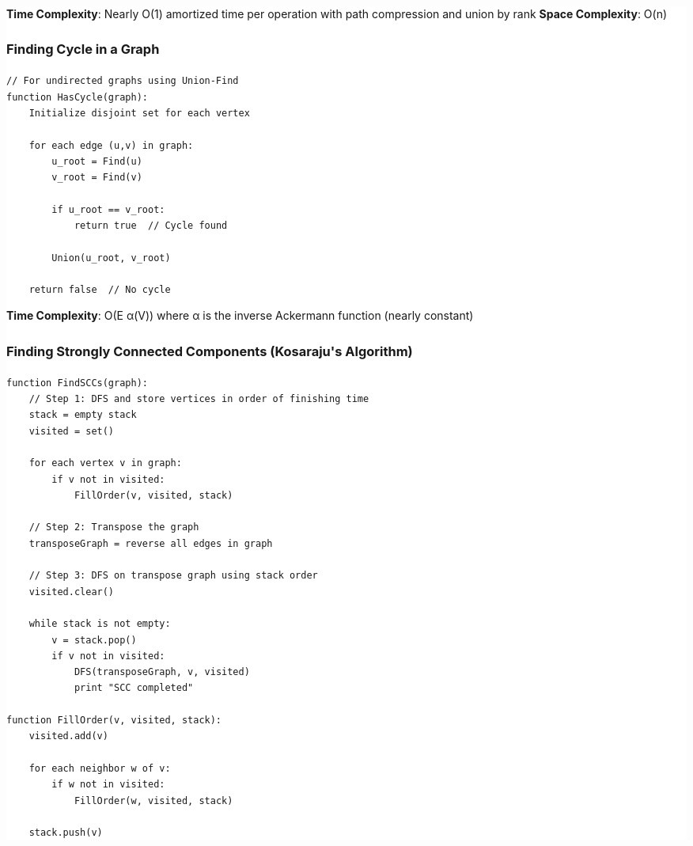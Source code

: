 **Time Complexity**: Nearly O(1) amortized time per operation with path compression and union by rank
**Space Complexity**: O(n)

### Finding Cycle in a Graph
```
// For undirected graphs using Union-Find
function HasCycle(graph):
    Initialize disjoint set for each vertex
    
    for each edge (u,v) in graph:
        u_root = Find(u)
        v_root = Find(v)
        
        if u_root == v_root:
            return true  // Cycle found
        
        Union(u_root, v_root)
    
    return false  // No cycle
```

**Time Complexity**: O(E α(V)) where α is the inverse Ackermann function (nearly constant)

### Finding Strongly Connected Components (Kosaraju's Algorithm)
```
function FindSCCs(graph):
    // Step 1: DFS and store vertices in order of finishing time
    stack = empty stack
    visited = set()
    
    for each vertex v in graph:
        if v not in visited:
            FillOrder(v, visited, stack)
    
    // Step 2: Transpose the graph
    transposeGraph = reverse all edges in graph
    
    // Step 3: DFS on transpose graph using stack order
    visited.clear()
    
    while stack is not empty:
        v = stack.pop()
        if v not in visited:
            DFS(transposeGraph, v, visited)
            print "SCC completed"

function FillOrder(v, visited, stack):
    visited.add(v)
    
    for each neighbor w of v:
        if w not in visited:
            FillOrder(w, visited, stack)
    
    stack.push(v)
```
